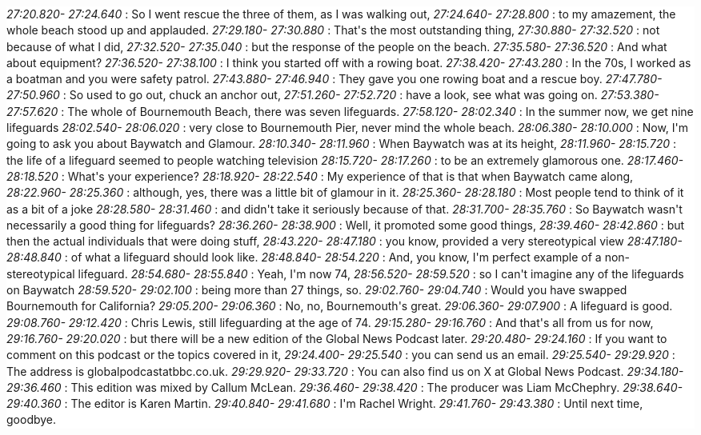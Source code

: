 *27:20.820- 27:24.640* :  So I went rescue the three of them, as I was walking out,
*27:24.640- 27:28.800* :  to my amazement, the whole beach stood up and applauded.
*27:29.180- 27:30.880* :  That's the most outstanding thing,
*27:30.880- 27:32.520* :  not because of what I did,
*27:32.520- 27:35.040* :  but the response of the people on the beach.
*27:35.580- 27:36.520* :  And what about equipment?
*27:36.520- 27:38.100* :  I think you started off with a rowing boat.
*27:38.420- 27:43.280* :  In the 70s, I worked as a boatman and you were safety patrol.
*27:43.880- 27:46.940* :  They gave you one rowing boat and a rescue boy.
*27:47.780- 27:50.960* :  So used to go out, chuck an anchor out,
*27:51.260- 27:52.720* :  have a look, see what was going on.
*27:53.380- 27:57.620* :  The whole of Bournemouth Beach, there was seven lifeguards.
*27:58.120- 28:02.340* :  In the summer now, we get nine lifeguards
*28:02.540- 28:06.020* :  very close to Bournemouth Pier, never mind the whole beach.
*28:06.380- 28:10.000* :  Now, I'm going to ask you about Baywatch and Glamour.
*28:10.340- 28:11.960* :  When Baywatch was at its height,
*28:11.960- 28:15.720* :  the life of a lifeguard seemed to people watching television
*28:15.720- 28:17.260* :  to be an extremely glamorous one.
*28:17.460- 28:18.520* :  What's your experience?
*28:18.920- 28:22.540* :  My experience of that is that when Baywatch came along,
*28:22.960- 28:25.360* :  although, yes, there was a little bit of glamour in it.
*28:25.360- 28:28.180* :  Most people tend to think of it as a bit of a joke
*28:28.580- 28:31.460* :  and didn't take it seriously because of that.
*28:31.700- 28:35.760* :  So Baywatch wasn't necessarily a good thing for lifeguards?
*28:36.260- 28:38.900* :  Well, it promoted some good things,
*28:39.460- 28:42.860* :  but then the actual individuals that were doing stuff,
*28:43.220- 28:47.180* :  you know, provided a very stereotypical view
*28:47.180- 28:48.840* :  of what a lifeguard should look like.
*28:48.840- 28:54.220* :  And, you know, I'm perfect example of a non-stereotypical lifeguard.
*28:54.680- 28:55.840* :  Yeah, I'm now 74,
*28:56.520- 28:59.520* :  so I can't imagine any of the lifeguards on Baywatch
*28:59.520- 29:02.100* :  being more than 27 things, so.
*29:02.760- 29:04.740* :  Would you have swapped Bournemouth for California?
*29:05.200- 29:06.360* :  No, no, Bournemouth's great.
*29:06.360- 29:07.900* :  A lifeguard is good.
*29:08.760- 29:12.420* :  Chris Lewis, still lifeguarding at the age of 74.
*29:15.280- 29:16.760* :  And that's all from us for now,
*29:16.760- 29:20.020* :  but there will be a new edition of the Global News Podcast later.
*29:20.480- 29:24.160* :  If you want to comment on this podcast or the topics covered in it,
*29:24.400- 29:25.540* :  you can send us an email.
*29:25.540- 29:29.920* :  The address is globalpodcastatbbc.co.uk.
*29:29.920- 29:33.720* :  You can also find us on X at Global News Podcast.
*29:34.180- 29:36.460* :  This edition was mixed by Callum McLean.
*29:36.460- 29:38.420* :  The producer was Liam McChephry.
*29:38.640- 29:40.360* :  The editor is Karen Martin.
*29:40.840- 29:41.680* :  I'm Rachel Wright.
*29:41.760- 29:43.380* :  Until next time, goodbye.
